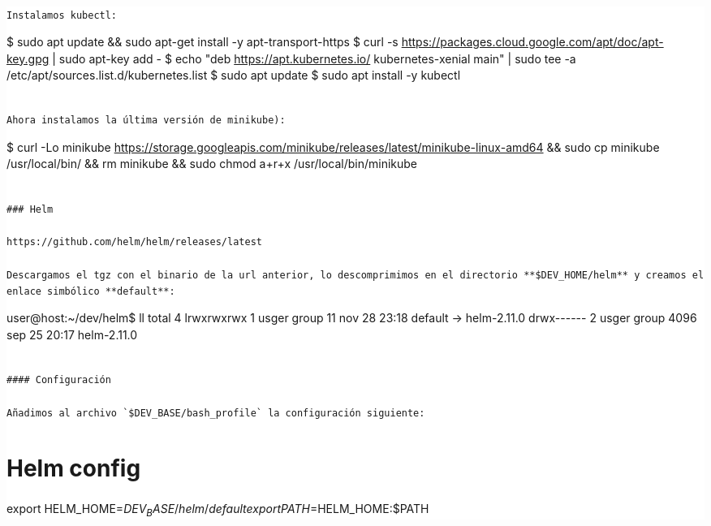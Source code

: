 ```
Instalamos kubectl:

```
$ sudo apt update && sudo apt-get install -y apt-transport-https
$ curl -s https://packages.cloud.google.com/apt/doc/apt-key.gpg | sudo apt-key add -
$ echo "deb https://apt.kubernetes.io/ kubernetes-xenial main" | sudo tee -a /etc/apt/sources.list.d/kubernetes.list
$ sudo apt update
$ sudo apt install -y kubectl
```

Ahora instalamos la última versión de minikube):

```
$ curl -Lo minikube https://storage.googleapis.com/minikube/releases/latest/minikube-linux-amd64 && sudo cp minikube /usr/local/bin/ && rm minikube && sudo chmod a+r+x /usr/local/bin/minikube
```

### Helm

https://github.com/helm/helm/releases/latest

Descargamos el tgz con el binario de la url anterior, lo descomprimimos en el directorio **$DEV_HOME/helm** y creamos el enlace simbólico **default**:

```
user@host:~/dev/helm$ ll
total 4
lrwxrwxrwx 1 usger group   11 nov 28 23:18 default -> helm-2.11.0
drwx------ 2 usger group 4096 sep 25 20:17 helm-2.11.0
```

#### Configuración

Añadimos al archivo `$DEV_BASE/bash_profile` la configuración siguiente:

```
# Helm config
export HELM_HOME=$DEV_BASE/helm/default
export PATH=$HELM_HOME:$PATH
```

